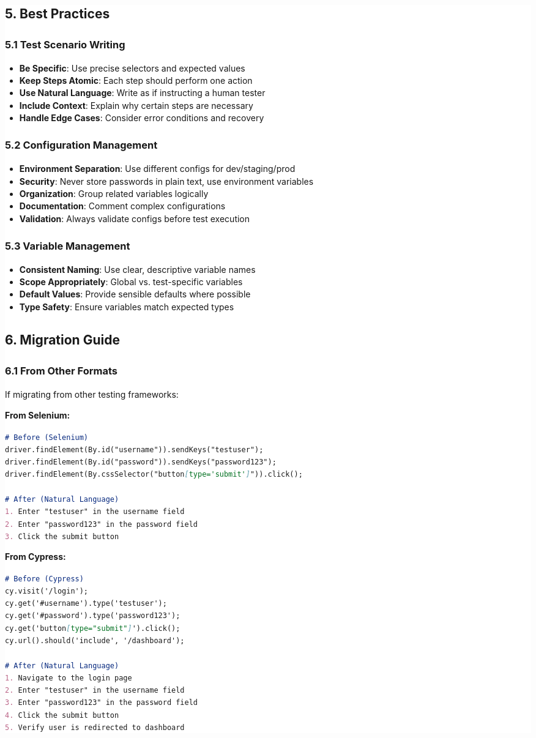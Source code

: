 ## 5. Best Practices

### 5.1 Test Scenario Writing

- **Be Specific**: Use precise selectors and expected values
- **Keep Steps Atomic**: Each step should perform one action
- **Use Natural Language**: Write as if instructing a human tester
- **Include Context**: Explain why certain steps are necessary
- **Handle Edge Cases**: Consider error conditions and recovery

### 5.2 Configuration Management

- **Environment Separation**: Use different configs for dev/staging/prod
- **Security**: Never store passwords in plain text, use environment variables
- **Organization**: Group related variables logically
- **Documentation**: Comment complex configurations
- **Validation**: Always validate configs before test execution

### 5.3 Variable Management

- **Consistent Naming**: Use clear, descriptive variable names
- **Scope Appropriately**: Global vs. test-specific variables
- **Default Values**: Provide sensible defaults where possible
- **Type Safety**: Ensure variables match expected types

## 6. Migration Guide

### 6.1 From Other Formats

If migrating from other testing frameworks:

**From Selenium:**
```markdown
# Before (Selenium)
driver.findElement(By.id("username")).sendKeys("testuser");
driver.findElement(By.id("password")).sendKeys("password123");
driver.findElement(By.cssSelector("button[type='submit']")).click();

# After (Natural Language)
1. Enter "testuser" in the username field
2. Enter "password123" in the password field  
3. Click the submit button
```

**From Cypress:**
```markdown
# Before (Cypress)
cy.visit('/login');
cy.get('#username').type('testuser');
cy.get('#password').type('password123');
cy.get('button[type="submit"]').click();
cy.url().should('include', '/dashboard');

# After (Natural Language)
1. Navigate to the login page
2. Enter "testuser" in the username field
3. Enter "password123" in the password field
4. Click the submit button
5. Verify user is redirected to dashboard
```
